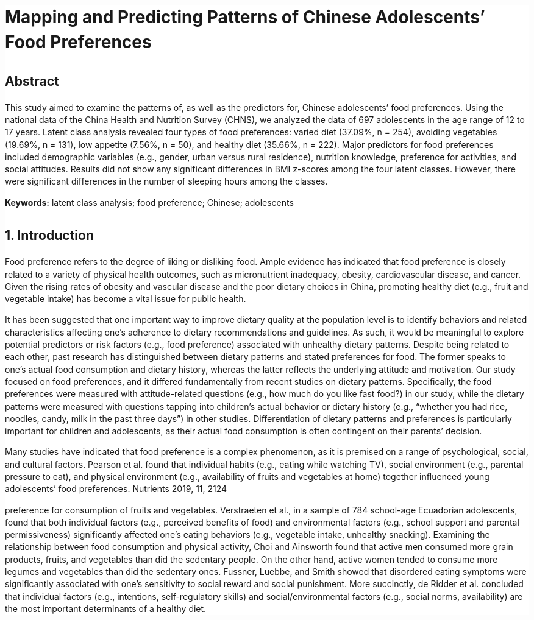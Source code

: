 # Mapping and Predicting Patterns of Chinese Adolescents’ Food Preferences

## Abstract
This study aimed to examine the patterns of, as well as the predictors for, Chinese adolescents’ food preferences. Using the national data of the China Health and Nutrition Survey (CHNS), we analyzed the data of 697 adolescents in the age range of 12 to 17 years. Latent class analysis revealed four types of food preferences: varied diet (37.09%, n = 254), avoiding vegetables (19.69%, n = 131), low appetite (7.56%, n = 50), and healthy diet (35.66%, n = 222). Major predictors for food preferences included demographic variables (e.g., gender, urban versus rural residence), nutrition knowledge, preference for activities, and social attitudes. Results did not show any significant differences in BMI z-scores among the four latent classes. However, there were significant differences in the number of sleeping hours among the classes.

**Keywords:** latent class analysis; food preference; Chinese; adolescents

## 1. Introduction
Food preference refers to the degree of liking or disliking food. Ample evidence has indicated that food preference is closely related to a variety of physical health outcomes, such as micronutrient inadequacy, obesity, cardiovascular disease, and cancer. Given the rising rates of obesity and vascular disease and the poor dietary choices in China, promoting healthy diet (e.g., fruit and vegetable intake) has become a vital issue for public health.

It has been suggested that one important way to improve dietary quality at the population level is to identify behaviors and related characteristics affecting one’s adherence to dietary recommendations and guidelines. As such, it would be meaningful to explore potential predictors or risk factors (e.g., food preference) associated with unhealthy dietary patterns. Despite being related to each other, past research has distinguished between dietary patterns and stated preferences for food. The former speaks to one’s actual food consumption and dietary history, whereas the latter reflects the underlying attitude and motivation. Our study focused on food preferences, and it differed fundamentally from recent studies on dietary patterns. Specifically, the food preferences were measured with attitude-related questions (e.g., how much do you like fast food?) in our study, while the dietary patterns were measured with questions tapping into children’s actual behavior or dietary history (e.g., “whether you had rice, noodles, candy, milk in the past three days”) in other studies. Differentiation of dietary patterns and preferences is particularly important for children and adolescents, as their actual food consumption is often contingent on their parents’ decision.

Many studies have indicated that food preference is a complex phenomenon, as it is premised on a range of psychological, social, and cultural factors. Pearson et al. found that individual habits (e.g., eating while watching TV), social environment (e.g., parental pressure to eat), and physical environment (e.g., availability of fruits and vegetables at home) together influenced young adolescents’ food preferences. Nutrients 2019, 11, 2124

preference for consumption of fruits and vegetables. Verstraeten et al., in a sample of 784 school-age Ecuadorian adolescents, found that both individual factors (e.g., perceived benefits of food) and environmental factors (e.g., school support and parental permissiveness) significantly affected one’s eating behaviors (e.g., vegetable intake, unhealthy snacking). Examining the relationship between food consumption and physical activity, Choi and Ainsworth found that active men consumed more grain products, fruits, and vegetables than did the sedentary people. On the other hand, active women tended to consume more legumes and vegetables than did the sedentary ones. Fussner, Luebbe, and Smith showed that disordered eating symptoms were significantly associated with one’s sensitivity to social reward and social punishment. More succinctly, de Ridder et al. concluded that individual factors (e.g., intentions, self-regulatory skills) and social/environmental factors (e.g., social norms, availability) are the most important determinants of a healthy diet.
